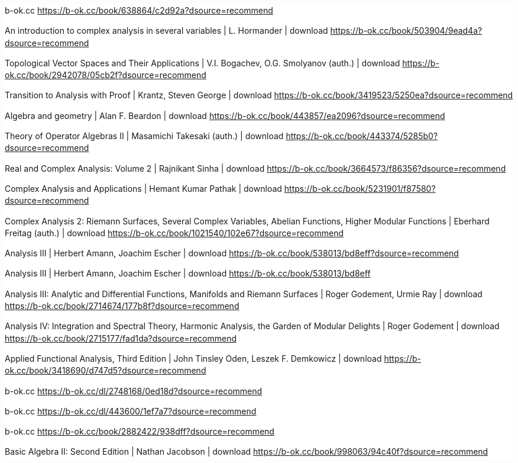 

b-ok.cc
https://b-ok.cc/book/638864/c2d92a?dsource=recommend

An introduction to complex analysis in several variables | L. Hormander | download
https://b-ok.cc/book/503904/9ead4a?dsource=recommend

Topological Vector Spaces and Their Applications | V.I. Bogachev, O.G. Smolyanov (auth.) | download
https://b-ok.cc/book/2942078/05cb2f?dsource=recommend

Transition to Analysis with Proof | Krantz, Steven George | download
https://b-ok.cc/book/3419523/5250ea?dsource=recommend

Algebra and geometry | Alan F. Beardon | download
https://b-ok.cc/book/443857/ea2096?dsource=recommend

Theory of Operator Algebras II | Masamichi Takesaki (auth.) | download
https://b-ok.cc/book/443374/5285b0?dsource=recommend



Real and Complex Analysis: Volume 2 | Rajnikant Sinha | download
https://b-ok.cc/book/3664573/f86356?dsource=recommend

Complex Analysis and Applications | Hemant Kumar Pathak | download
https://b-ok.cc/book/5231901/f87580?dsource=recommend

Complex Analysis 2: Riemann Surfaces, Several Complex Variables, Abelian Functions, Higher Modular Functions | Eberhard Freitag (auth.) | download
https://b-ok.cc/book/1021540/102e67?dsource=recommend

Analysis III | Herbert Amann, Joachim Escher | download
https://b-ok.cc/book/538013/bd8eff?dsource=recommend

Analysis III | Herbert Amann, Joachim Escher | download
https://b-ok.cc/book/538013/bd8eff

Analysis III: Analytic and Differential Functions, Manifolds and Riemann Surfaces | Roger Godement, Urmie Ray | download
https://b-ok.cc/book/2714674/177b8f?dsource=recommend

Analysis IV: Integration and Spectral Theory, Harmonic Analysis, the Garden of Modular Delights | Roger Godement | download
https://b-ok.cc/book/2715177/fad1da?dsource=recommend

Applied Functional Analysis, Third Edition | John Tinsley Oden, Leszek F. Demkowicz | download
https://b-ok.cc/book/3418690/d747d5?dsource=recommend

b-ok.cc
https://b-ok.cc/dl/2748168/0ed18d?dsource=recommend

b-ok.cc
https://b-ok.cc/dl/443600/1ef7a7?dsource=recommend

b-ok.cc
https://b-ok.cc/book/2882422/938dff?dsource=recommend

Basic Algebra II: Second Edition | Nathan Jacobson | download
https://b-ok.cc/book/998063/94c40f?dsource=recommend
